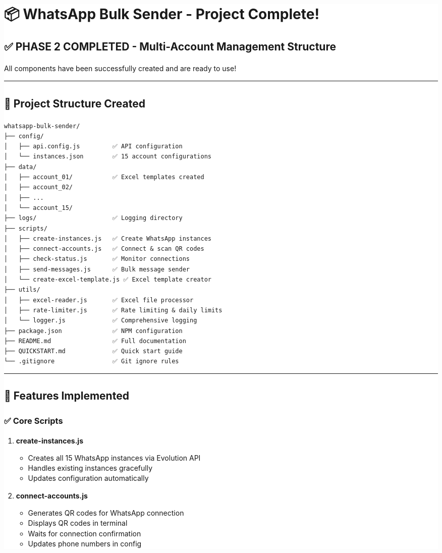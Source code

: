 # 📦 WhatsApp Bulk Sender - Project Complete!

## ✅ PHASE 2 COMPLETED - Multi-Account Management Structure

All components have been successfully created and are ready to use!

---

## 📁 Project Structure Created

```
whatsapp-bulk-sender/
├── config/
│   ├── api.config.js         ✅ API configuration
│   └── instances.json        ✅ 15 account configurations
├── data/
│   ├── account_01/           ✅ Excel templates created
│   ├── account_02/
│   ├── ...
│   └── account_15/
├── logs/                     ✅ Logging directory
├── scripts/
│   ├── create-instances.js   ✅ Create WhatsApp instances
│   ├── connect-accounts.js   ✅ Connect & scan QR codes
│   ├── check-status.js       ✅ Monitor connections
│   ├── send-messages.js      ✅ Bulk message sender
│   └── create-excel-template.js ✅ Excel template creator
├── utils/
│   ├── excel-reader.js       ✅ Excel file processor
│   ├── rate-limiter.js       ✅ Rate limiting & daily limits
│   └── logger.js             ✅ Comprehensive logging
├── package.json              ✅ NPM configuration
├── README.md                 ✅ Full documentation
├── QUICKSTART.md             ✅ Quick start guide
└── .gitignore                ✅ Git ignore rules
```

---

## 🎯 Features Implemented

### ✅ Core Scripts

1. **create-instances.js**
   - Creates all 15 WhatsApp instances via Evolution API
   - Handles existing instances gracefully
   - Updates configuration automatically

2. **connect-accounts.js**
   - Generates QR codes for WhatsApp connection
   - Displays QR codes in terminal
   - Waits for connection confirmation
   - Updates phone numbers in config
